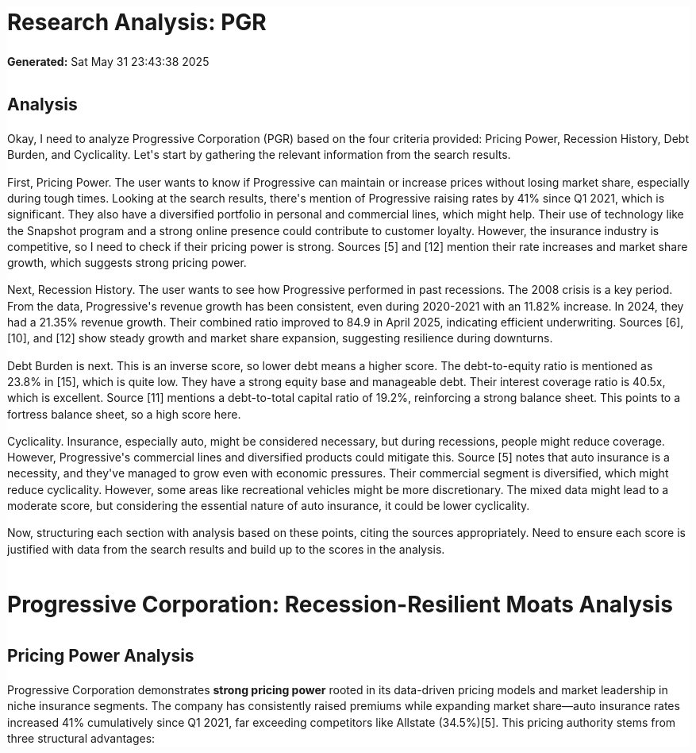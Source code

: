 # Research Analysis: PGR

**Generated:** Sat May 31 23:43:38 2025

## Analysis

<think>
Okay, I need to analyze Progressive Corporation (PGR) based on the four criteria provided: Pricing Power, Recession History, Debt Burden, and Cyclicality. Let's start by gathering the relevant information from the search results.

First, Pricing Power. The user wants to know if Progressive can maintain or increase prices without losing market share, especially during tough times. Looking at the search results, there's mention of Progressive raising rates by 41% since Q1 2021, which is significant. They also have a diversified portfolio in personal and commercial lines, which might help. Their use of technology like the Snapshot program and a strong online presence could contribute to customer loyalty. However, the insurance industry is competitive, so I need to check if their pricing power is strong. Sources [5] and [12] mention their rate increases and market share growth, which suggests strong pricing power.

Next, Recession History. The user wants to see how Progressive performed in past recessions. The 2008 crisis is a key period. From the data, Progressive's revenue growth has been consistent, even during 2020-2021 with an 11.82% increase. In 2024, they had a 21.35% revenue growth. Their combined ratio improved to 84.9 in April 2025, indicating efficient underwriting. Sources [6], [10], and [12] show steady growth and market share expansion, suggesting resilience during downturns.

Debt Burden is next. This is an inverse score, so lower debt means a higher score. The debt-to-equity ratio is mentioned as 23.8% in [15], which is quite low. They have a strong equity base and manageable debt. Their interest coverage ratio is 40.5x, which is excellent. Source [11] mentions a debt-to-total capital ratio of 19.2%, reinforcing a strong balance sheet. This points to a fortress balance sheet, so a high score here.

Cyclicality. Insurance, especially auto, might be considered necessary, but during recessions, people might reduce coverage. However, Progressive's commercial lines and diversified products could mitigate this. Source [5] notes that auto insurance is a necessity, and they've managed to grow even with economic pressures. Their commercial segment is diversified, which might reduce cyclicality. However, some areas like recreational vehicles might be more discretionary. The mixed data might lead to a moderate score, but considering the essential nature of auto insurance, it could be lower cyclicality.

Now, structuring each section with analysis based on these points, citing the sources appropriately. Need to ensure each score is justified with data from the search results and build up to the scores in the analysis.
</think>

# Progressive Corporation: Recession-Resilient Moats Analysis  

## Pricing Power Analysis  
Progressive Corporation demonstrates **strong pricing power** rooted in its data-driven pricing models and market leadership in niche insurance segments. The company has consistently raised premiums while expanding market share—auto insurance rates increased 41% cumulatively since Q1 2021, far exceeding competitors like Allstate (34.5%)[5]. This pricing authority stems from three structural advantages:  
